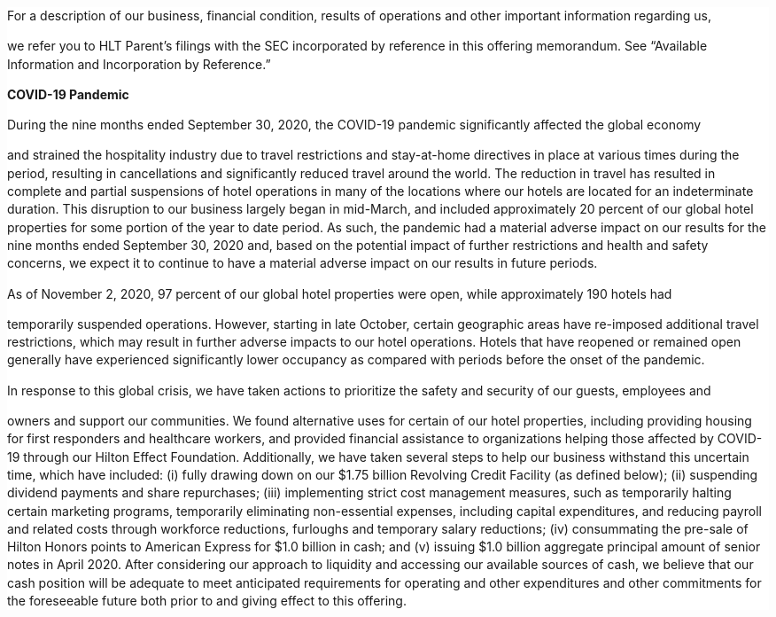 For a description of our business, financial condition, results of operations and other important information regarding us,

we refer you to HLT Parent’s filings with the SEC incorporated by reference in this offering memorandum. See “Available
Information and Incorporation by Reference.”

**COVID-19 Pandemic**

During the nine months ended September 30, 2020, the COVID-19 pandemic significantly affected the global economy

and strained the hospitality industry due to travel restrictions and stay-at-home directives in place at various times during the
period, resulting in cancellations and significantly reduced travel around the world. The reduction in travel has resulted in
complete and partial suspensions of hotel operations in many of the locations where our hotels are located for an indeterminate
duration. This disruption to our business largely began in mid-March, and included approximately 20 percent of our global
hotel properties for some portion of the year to date period. As such, the pandemic had a material adverse impact on our results
for the nine months ended September 30, 2020 and, based on the potential impact of further restrictions and health and safety
concerns, we expect it to continue to have a material adverse impact on our results in future periods.

As of November 2, 2020, 97 percent of our global hotel properties were open, while approximately 190 hotels had

temporarily suspended operations. However, starting in late October, certain geographic areas have re-imposed additional travel
restrictions, which may result in further adverse impacts to our hotel operations. Hotels that have reopened or remained open
generally have experienced significantly lower occupancy as compared with periods before the onset of the pandemic.

In response to this global crisis, we have taken actions to prioritize the safety and security of our guests, employees and

owners and support our communities. We found alternative uses for certain of our hotel properties, including providing housing
for first responders and healthcare workers, and provided financial assistance to organizations helping those affected by
COVID-19 through our Hilton Effect Foundation. Additionally, we have taken several steps to help our business withstand this
uncertain time, which have included: (i) fully drawing down on our $1.75 billion Revolving Credit Facility (as defined below);
(ii) suspending dividend payments and share repurchases; (iii) implementing strict cost management measures, such as
temporarily halting certain marketing programs, temporarily eliminating non-essential expenses, including capital expenditures,
and reducing payroll and related costs through workforce reductions, furloughs and temporary salary reductions; (iv)
consummating the pre-sale of Hilton Honors points to American Express for $1.0 billion in cash; and (v) issuing $1.0 billion
aggregate principal amount of senior notes in April 2020. After considering our approach to liquidity and accessing our
available sources of cash, we believe that our cash position will be adequate to meet anticipated requirements for operating and
other expenditures and other commitments for the foreseeable future both prior to and giving effect to this offering.
